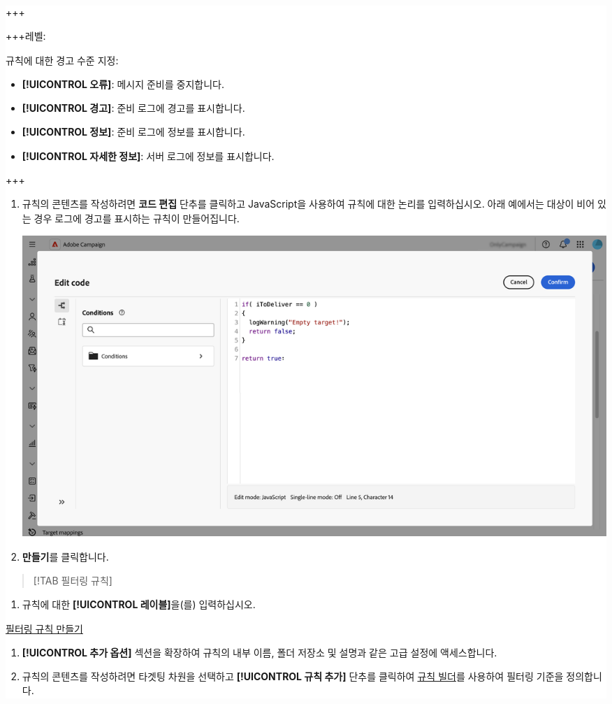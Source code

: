    +++

   +++레벨:

   규칙에 대한 경고 수준 지정:

   * **[!UICONTROL 오류]**: 메시지 준비를 중지합니다.

   * **[!UICONTROL 경고]**: 준비 로그에 경고를 표시합니다.

   * **[!UICONTROL 정보]**: 준비 로그에 정보를 표시합니다.

   * **[!UICONTROL 자세한 정보]**: 서버 로그에 정보를 표시합니다.

   +++

1. 규칙의 콘텐츠를 작성하려면 **코드 편집** 단추를 클릭하고 JavaScript을 사용하여 규칙에 대한 논리를 입력하십시오. 아래 예에서는 대상이 비어 있는 경우 로그에 경고를 표시하는 규칙이 만들어집니다.

   ![제어 규칙 코드 편집기](assets/business-rules-code.png)

1. **만들기**&#x200B;를 클릭합니다.


>[!TAB 필터링 규칙]

1. 규칙에 대한 **[!UICONTROL 레이블]**&#x200B;을(를) 입력하십시오.

[필터링 규칙 만들기](assets/business-rules-create-typo2.png)

1. **[!UICONTROL 추가 옵션]** 섹션을 확장하여 규칙의 내부 이름, 폴더 저장소 및 설명과 같은 고급 설정에 액세스합니다.

1. 규칙의 콘텐츠를 작성하려면 타겟팅 차원을 선택하고 **[!UICONTROL 규칙 추가]** 단추를 클릭하여 [규칙 빌더](../query/query-modeler-overview.md)를 사용하여 필터링 기준을 정의합니다.
